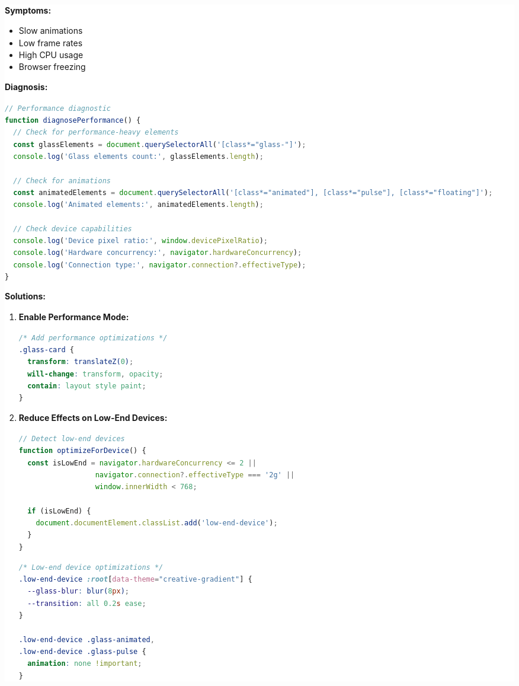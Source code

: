**Symptoms:**
- Slow animations
- Low frame rates
- High CPU usage
- Browser freezing

**Diagnosis:**
```javascript
// Performance diagnostic
function diagnosePerformance() {
  // Check for performance-heavy elements
  const glassElements = document.querySelectorAll('[class*="glass-"]');
  console.log('Glass elements count:', glassElements.length);
  
  // Check for animations
  const animatedElements = document.querySelectorAll('[class*="animated"], [class*="pulse"], [class*="floating"]');
  console.log('Animated elements:', animatedElements.length);
  
  // Check device capabilities
  console.log('Device pixel ratio:', window.devicePixelRatio);
  console.log('Hardware concurrency:', navigator.hardwareConcurrency);
  console.log('Connection type:', navigator.connection?.effectiveType);
}
```

**Solutions:**

1. **Enable Performance Mode:**
   ```css
   /* Add performance optimizations */
   .glass-card {
     transform: translateZ(0);
     will-change: transform, opacity;
     contain: layout style paint;
   }
   ```

2. **Reduce Effects on Low-End Devices:**
   ```javascript
   // Detect low-end devices
   function optimizeForDevice() {
     const isLowEnd = navigator.hardwareConcurrency <= 2 || 
                     navigator.connection?.effectiveType === '2g' ||
                     window.innerWidth < 768;
     
     if (isLowEnd) {
       document.documentElement.classList.add('low-end-device');
     }
   }
   ```

   ```css
   /* Low-end device optimizations */
   .low-end-device :root[data-theme="creative-gradient"] {
     --glass-blur: blur(8px);
     --transition: all 0.2s ease;
   }
   
   .low-end-device .glass-animated,
   .low-end-device .glass-pulse {
     animation: none !important;
   }
   ```
